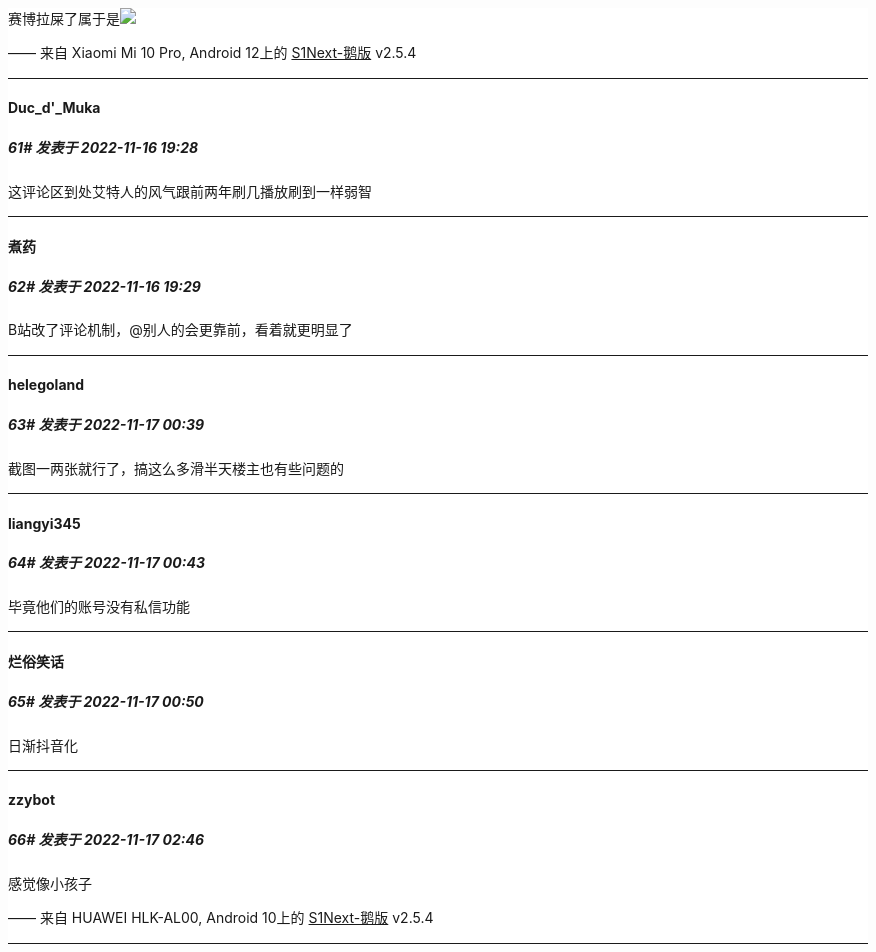 赛博拉屎了属于是<img src="https://static.saraba1st.com/image/smiley/face2017/050.png" referrerpolicy="no-referrer">

—— 来自 Xiaomi Mi 10 Pro, Android 12上的 [S1Next-鹅版](https://github.com/ykrank/S1-Next/releases) v2.5.4



*****

####  Duc_d'_Muka  
##### 61#       发表于 2022-11-16 19:28

这评论区到处艾特人的风气跟前两年刷几播放刷到一样弱智

*****

####  煮药  
##### 62#       发表于 2022-11-16 19:29

B站改了评论机制，@别人的会更靠前，看着就更明显了



*****

####  helegoland  
##### 63#       发表于 2022-11-17 00:39

截图一两张就行了，搞这么多滑半天楼主也有些问题的



*****

####  liangyi345  
##### 64#       发表于 2022-11-17 00:43

毕竟他们的账号没有私信功能

*****

####  烂俗笑话  
##### 65#       发表于 2022-11-17 00:50

日渐抖音化



*****

####  zzybot  
##### 66#       发表于 2022-11-17 02:46

感觉像小孩子

—— 来自 HUAWEI HLK-AL00, Android 10上的 [S1Next-鹅版](https://github.com/ykrank/S1-Next/releases) v2.5.4

*****
